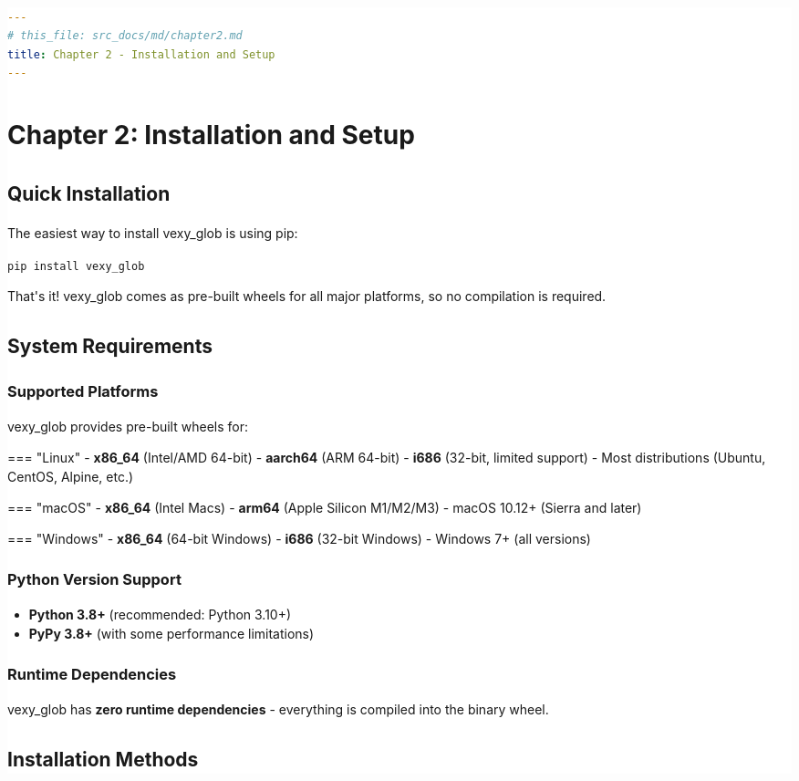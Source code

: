 ```yaml
---
# this_file: src_docs/md/chapter2.md
title: Chapter 2 - Installation and Setup
---
```


# Chapter 2: Installation and Setup

## Quick Installation

The easiest way to install vexy_glob is using pip:

```bash
pip install vexy_glob
```

That's it! vexy_glob comes as pre-built wheels for all major platforms, so no compilation is required.

## System Requirements

### Supported Platforms

vexy_glob provides pre-built wheels for:

=== "Linux"
    - **x86_64** (Intel/AMD 64-bit)
    - **aarch64** (ARM 64-bit)
    - **i686** (32-bit, limited support)
    - Most distributions (Ubuntu, CentOS, Alpine, etc.)

=== "macOS"
    - **x86_64** (Intel Macs)
    - **arm64** (Apple Silicon M1/M2/M3)
    - macOS 10.12+ (Sierra and later)

=== "Windows"
    - **x86_64** (64-bit Windows)
    - **i686** (32-bit Windows)
    - Windows 7+ (all versions)

### Python Version Support

- **Python 3.8+** (recommended: Python 3.10+)
- **PyPy 3.8+** (with some performance limitations)

### Runtime Dependencies

vexy_glob has **zero runtime dependencies** - everything is compiled into the binary wheel.

## Installation Methods
